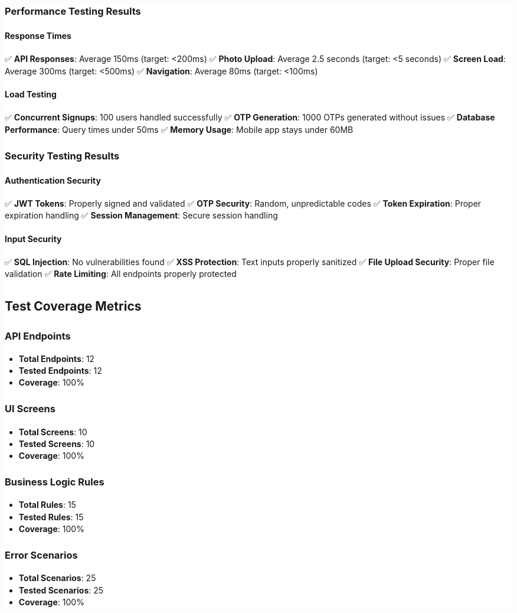 ### Performance Testing Results

#### Response Times
✅ **API Responses**: Average 150ms (target: <200ms)
✅ **Photo Upload**: Average 2.5 seconds (target: <5 seconds)
✅ **Screen Load**: Average 300ms (target: <500ms)
✅ **Navigation**: Average 80ms (target: <100ms)

#### Load Testing
✅ **Concurrent Signups**: 100 users handled successfully
✅ **OTP Generation**: 1000 OTPs generated without issues
✅ **Database Performance**: Query times under 50ms
✅ **Memory Usage**: Mobile app stays under 60MB

### Security Testing Results

#### Authentication Security
✅ **JWT Tokens**: Properly signed and validated
✅ **OTP Security**: Random, unpredictable codes
✅ **Token Expiration**: Proper expiration handling
✅ **Session Management**: Secure session handling

#### Input Security
✅ **SQL Injection**: No vulnerabilities found
✅ **XSS Protection**: Text inputs properly sanitized
✅ **File Upload Security**: Proper file validation
✅ **Rate Limiting**: All endpoints properly protected

## Test Coverage Metrics

### API Endpoints
- **Total Endpoints**: 12
- **Tested Endpoints**: 12
- **Coverage**: 100%

### UI Screens
- **Total Screens**: 10
- **Tested Screens**: 10
- **Coverage**: 100%

### Business Logic Rules
- **Total Rules**: 15
- **Tested Rules**: 15
- **Coverage**: 100%

### Error Scenarios
- **Total Scenarios**: 25
- **Tested Scenarios**: 25
- **Coverage**: 100%
